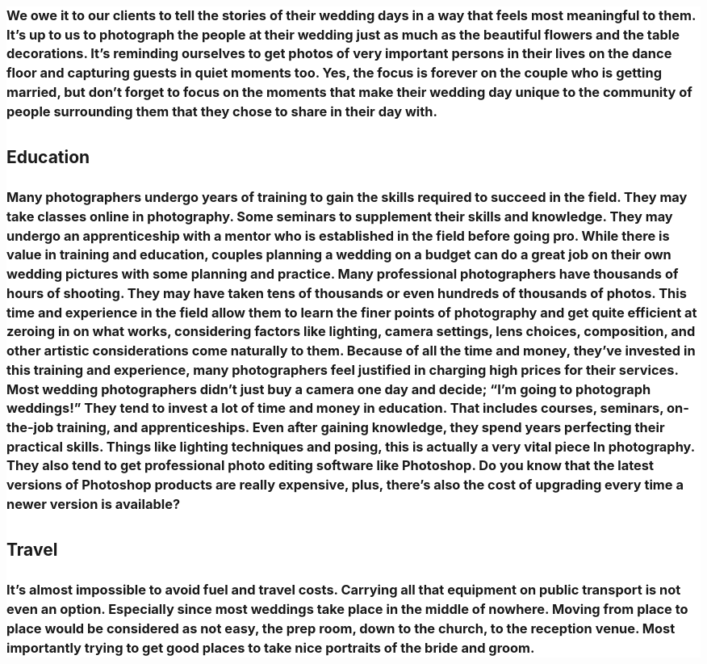### We owe it to our clients to tell the stories of their wedding days in a way that feels most meaningful to them. It’s up to us to photograph the people at their wedding just as much as the beautiful flowers and the table decorations. It’s reminding ourselves to get photos of very important persons in their lives on the dance floor and capturing guests in quiet moments too. Yes, the focus is forever on the couple who is getting married, but don’t forget to focus on the moments that make their wedding day unique to the community of people surrounding them that they chose to share in their day with.

## Education

### Many photographers undergo years of training to gain the skills required to succeed in the field. They may take classes online in photography. Some seminars to supplement their skills and knowledge. They may undergo an apprenticeship with a mentor who is established in the field before going pro. While there is value in training and education, couples planning a wedding on a budget can do a great job on their own wedding pictures with some planning and practice. Many professional photographers have thousands of hours of shooting. They may have taken tens of thousands or even hundreds of thousands of photos. This time and experience in the field allow them to learn the finer points of photography and get quite efficient at zeroing in on what works, considering factors like lighting, camera settings, lens choices, composition, and other artistic considerations come naturally to them. Because of all the time and money, they’ve invested in this training and experience, many photographers feel justified in charging high prices for their services. Most wedding photographers didn’t just buy a camera one day and decide; “I’m going to photograph weddings!” They tend to invest a lot of time and money in education. That includes courses, seminars, on-the-job training, and apprenticeships. Even after gaining knowledge, they spend years perfecting their practical skills. Things like lighting techniques and posing, this is actually a very vital piece In photography. They also tend to get professional photo editing software like Photoshop. Do you know that the latest versions of Photoshop products are really expensive, plus, there’s also the cost of upgrading every time a newer version is available?

## Travel

### It’s almost impossible to avoid fuel and travel costs. Carrying all that equipment on public transport is not even an option. Especially since most weddings take place in the middle of nowhere. Moving from place to place would be considered as not easy, the prep room, down to the church, to the reception venue. Most importantly trying to get good places to take nice portraits of the bride and groom.
